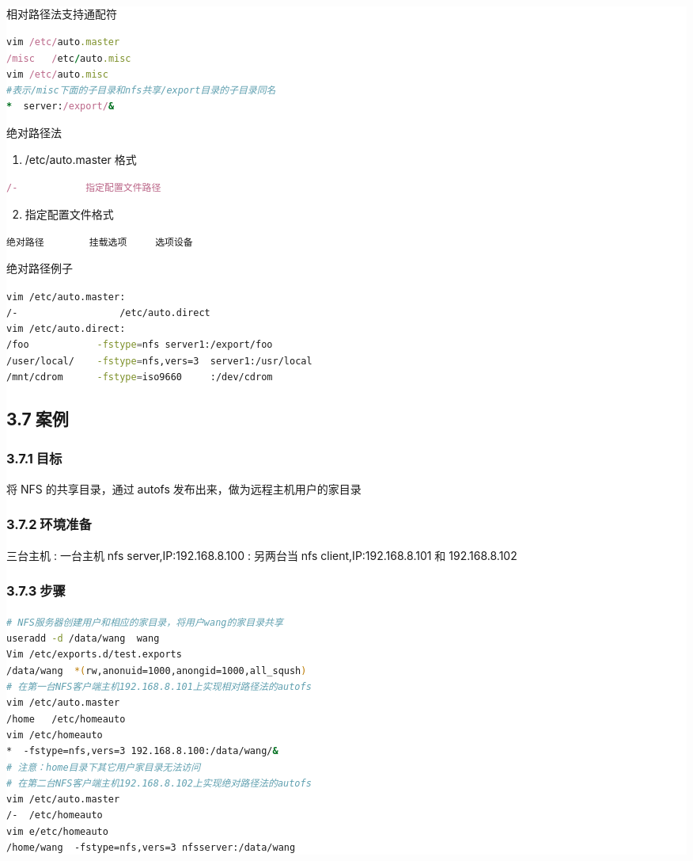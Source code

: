 相对路径法支持通配符

```ruby
vim /etc/auto.master
/misc   /etc/auto.misc
vim /etc/auto.misc
#表示/misc下面的子目录和nfs共享/export目录的子目录同名
*  server:/export/&
```

绝对路径法

1.  /etc/auto.master 格式

```ruby
/-            指定配置文件路径
```

2. 指定配置文件格式

```ruby
绝对路径        挂载选项     选项设备
```

绝对路径例子

```bash
vim /etc/auto.master:
/-                  /etc/auto.direct
vim /etc/auto.direct:
/foo            -fstype=nfs server1:/export/foo
/user/local/    -fstype=nfs,vers=3  server1:/usr/local
/mnt/cdrom      -fstype=iso9660     :/dev/cdrom
```

## 3.7 案例

### 3.7.1 目标

将 NFS 的共享目录，通过 autofs 发布出来，做为远程主机用户的家目录

### 3.7.2 环境准备

三台主机
: 一台主机 nfs server,IP:192.168.8.100
: 另两台当 nfs client,IP:192.168.8.101 和 192.168.8.102

### 3.7.3 步骤

```bash
# NFS服务器创建用户和相应的家目录，将用户wang的家目录共享
useradd -d /data/wang  wang
Vim /etc/exports.d/test.exports
/data/wang  *(rw,anonuid=1000,anongid=1000,all_sqush)
# 在第一台NFS客户端主机192.168.8.101上实现相对路径法的autofs
vim /etc/auto.master
/home   /etc/homeauto
vim /etc/homeauto
*  -fstype=nfs,vers=3 192.168.8.100:/data/wang/&
# 注意：home目录下其它用户家目录无法访问
# 在第二台NFS客户端主机192.168.8.102上实现绝对路径法的autofs
vim /etc/auto.master
/-  /etc/homeauto
vim e/etc/homeauto
/home/wang  -fstype=nfs,vers=3 nfsserver:/data/wang
```
